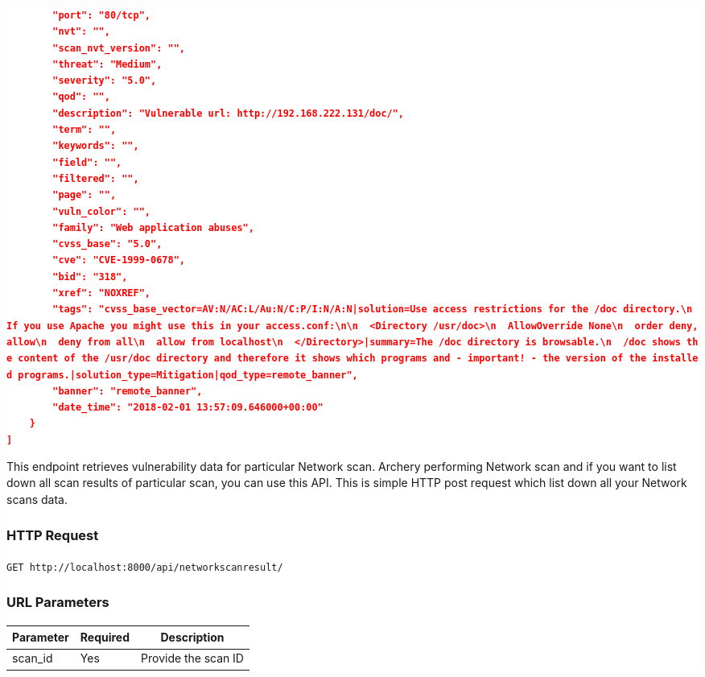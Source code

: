 ```json
        "port": "80/tcp",
        "nvt": "",
        "scan_nvt_version": "",
        "threat": "Medium",
        "severity": "5.0",
        "qod": "",
        "description": "Vulnerable url: http://192.168.222.131/doc/",
        "term": "",
        "keywords": "",
        "field": "",
        "filtered": "",
        "page": "",
        "vuln_color": "",
        "family": "Web application abuses",
        "cvss_base": "5.0",
        "cve": "CVE-1999-0678",
        "bid": "318",
        "xref": "NOXREF",
        "tags": "cvss_base_vector=AV:N/AC:L/Au:N/C:P/I:N/A:N|solution=Use access restrictions for the /doc directory.\n  If you use Apache you might use this in your access.conf:\n\n  <Directory /usr/doc>\n  AllowOverride None\n  order deny,allow\n  deny from all\n  allow from localhost\n  </Directory>|summary=The /doc directory is browsable.\n  /doc shows the content of the /usr/doc directory and therefore it shows which programs and - important! - the version of the installed programs.|solution_type=Mitigation|qod_type=remote_banner",
        "banner": "remote_banner",
        "date_time": "2018-02-01 13:57:09.646000+00:00"
    }
]


```


This endpoint retrieves vulnerability data for particular Network scan. Archery performing Network scan and if you want to list down all scan results of particular scan, you can use this API. This is simple HTTP post request which list down all your Network scans data. 

### HTTP Request

`GET http://localhost:8000/api/networkscanresult/`

### URL Parameters

Parameter | Required| Description
--------- | -----------| ------
scan_id | Yes | Provide the scan ID 





